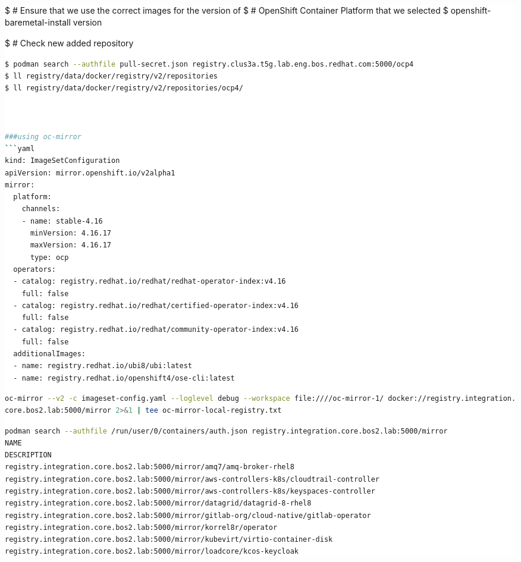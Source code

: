 ```bash
```
$ # Ensure that we use the correct images for the version of
$ # OpenShift Container Platform that we selected
$ openshift-baremetal-install version

$ # Check new added repository
```bash
$ podman search --authfile pull-secret.json registry.clus3a.t5g.lab.eng.bos.redhat.com:5000/ocp4
$ ll registry/data/docker/registry/v2/repositories
$ ll registry/data/docker/registry/v2/repositories/ocp4/



###using oc-mirror
```yaml
kind: ImageSetConfiguration
apiVersion: mirror.openshift.io/v2alpha1
mirror:
  platform:
    channels:
    - name: stable-4.16
      minVersion: 4.16.17
      maxVersion: 4.16.17
      type: ocp
  operators:
  - catalog: registry.redhat.io/redhat/redhat-operator-index:v4.16
    full: false
  - catalog: registry.redhat.io/redhat/certified-operator-index:v4.16
    full: false
  - catalog: registry.redhat.io/redhat/community-operator-index:v4.16
    full: false
  additionalImages:
  - name: registry.redhat.io/ubi8/ubi:latest
  - name: registry.redhat.io/openshift4/ose-cli:latest
```
```bash
oc-mirror --v2 -c imageset-config.yaml --loglevel debug --workspace file:////oc-mirror-1/ docker://registry.integration.core.bos2.lab:5000/mirror 2>&1 | tee oc-mirror-local-registry.txt
```

```bash
podman search --authfile /run/user/0/containers/auth.json registry.integration.core.bos2.lab:5000/mirror
NAME                                                                                                                      DESCRIPTION
registry.integration.core.bos2.lab:5000/mirror/amq7/amq-broker-rhel8                                                      
registry.integration.core.bos2.lab:5000/mirror/aws-controllers-k8s/cloudtrail-controller                                  
registry.integration.core.bos2.lab:5000/mirror/aws-controllers-k8s/keyspaces-controller                                   
registry.integration.core.bos2.lab:5000/mirror/datagrid/datagrid-8-rhel8                                                  
registry.integration.core.bos2.lab:5000/mirror/gitlab-org/cloud-native/gitlab-operator                                    
registry.integration.core.bos2.lab:5000/mirror/korrel8r/operator                                                          
registry.integration.core.bos2.lab:5000/mirror/kubevirt/virtio-container-disk                                             
registry.integration.core.bos2.lab:5000/mirror/loadcore/kcos-keycloak                                            

```
